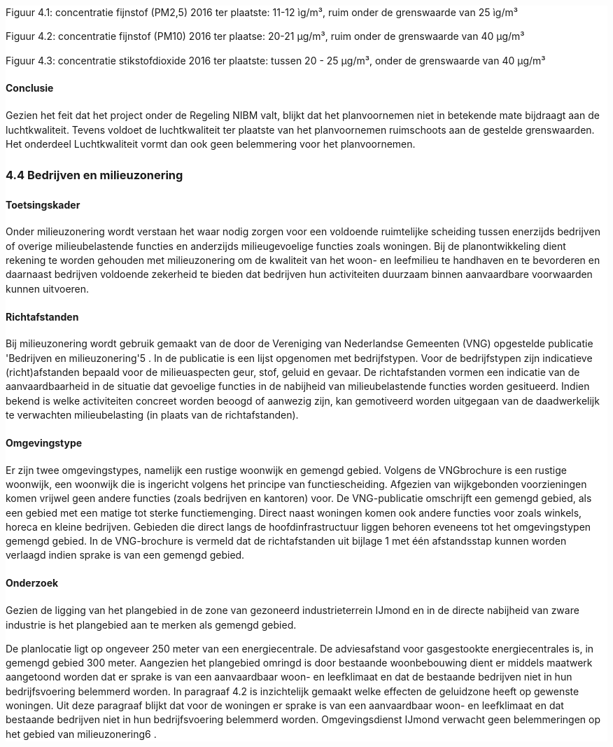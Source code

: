 Figuur 4.1: concentratie fijnstof (PM2,5) 2016 ter plaatste: 11-12 ìg/m³, ruim onder de grenswaarde van 25 ìg/m³

Figuur 4.2: concentratie fijnstof (PM10) 2016 ter plaatse: 20-21 μg/m³, ruim onder de grenswaarde van 40 μg/m³

Figuur 4.3: concentratie stikstofdioxide 2016 ter plaatste: tussen 20 - 25 μg/m³, onder de grenswaarde van 40 μg/m³

#### **Conclusie**

Gezien het feit dat het project onder de Regeling NIBM valt, blijkt dat het planvoornemen niet in betekende mate bijdraagt aan de luchtkwaliteit. Tevens voldoet de luchtkwaliteit ter plaatste van het planvoornemen ruimschoots aan de gestelde grenswaarden. Het onderdeel Luchtkwaliteit vormt dan ook geen belemmering voor het planvoornemen.

### **4.4 Bedrijven en milieuzonering**

#### **Toetsingskader**

Onder milieuzonering wordt verstaan het waar nodig zorgen voor een voldoende ruimtelijke scheiding tussen enerzijds bedrijven of overige milieubelastende functies en anderzijds milieugevoelige functies zoals woningen. Bij de planontwikkeling dient rekening te worden gehouden met milieuzonering om de kwaliteit van het woon- en leefmilieu te handhaven en te bevorderen en daarnaast bedrijven voldoende zekerheid te bieden dat bedrijven hun activiteiten duurzaam binnen aanvaardbare voorwaarden kunnen uitvoeren.

#### **Richtafstanden**

Bij milieuzonering wordt gebruik gemaakt van de door de Vereniging van Nederlandse Gemeenten (VNG) opgestelde publicatie 'Bedrijven en milieuzonering'5 . In de publicatie is een lijst opgenomen met bedrijfstypen. Voor de bedrijfstypen zijn indicatieve (richt)afstanden bepaald voor de milieuaspecten geur, stof, geluid en gevaar. De richtafstanden vormen een indicatie van de aanvaardbaarheid in de situatie dat gevoelige functies in de nabijheid van milieubelastende functies worden gesitueerd. Indien bekend is welke activiteiten concreet worden beoogd of aanwezig zijn, kan gemotiveerd worden uitgegaan van de daadwerkelijk te verwachten milieubelasting (in plaats van de richtafstanden).

#### **Omgevingstype**

Er zijn twee omgevingstypes, namelijk een rustige woonwijk en gemengd gebied. Volgens de VNGbrochure is een rustige woonwijk, een woonwijk die is ingericht volgens het principe van functiescheiding. Afgezien van wijkgebonden voorzieningen komen vrijwel geen andere functies (zoals bedrijven en kantoren) voor. De VNG-publicatie omschrijft een gemengd gebied, als een gebied met een matige tot sterke functiemenging. Direct naast woningen komen ook andere functies voor zoals winkels, horeca en kleine bedrijven. Gebieden die direct langs de hoofdinfrastructuur liggen behoren eveneens tot het omgevingstypen gemengd gebied. In de VNG-brochure is vermeld dat de richtafstanden uit bijlage 1 met één afstandsstap kunnen worden verlaagd indien sprake is van een gemengd gebied.

#### **Onderzoek**

Gezien de ligging van het plangebied in de zone van gezoneerd industrieterrein IJmond en in de directe nabijheid van zware industrie is het plangebied aan te merken als gemengd gebied.

De planlocatie ligt op ongeveer 250 meter van een energiecentrale. De adviesafstand voor gasgestookte energiecentrales is, in gemengd gebied 300 meter. Aangezien het plangebied omringd is door bestaande woonbebouwing dient er middels maatwerk aangetoond worden dat er sprake is van een aanvaardbaar woon- en leefklimaat en dat de bestaande bedrijven niet in hun bedrijfsvoering belemmerd worden. In paragraaf 4.2 is inzichtelijk gemaakt welke effecten de geluidzone heeft op gewenste woningen. Uit deze paragraaf blijkt dat voor de woningen er sprake is van een aanvaardbaar woon- en leefklimaat en dat bestaande bedrijven niet in hun bedrijfsvoering belemmerd worden. Omgevingsdienst IJmond verwacht geen belemmeringen op het gebied van milieuzonering6 .
